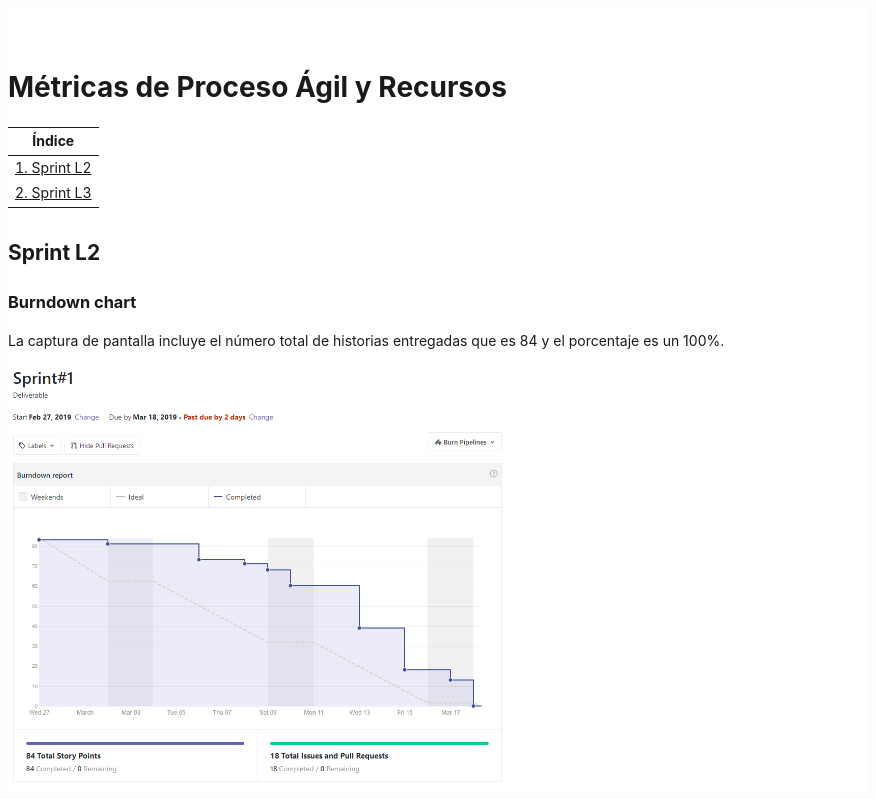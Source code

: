 &nbsp;
# Métricas de Proceso Ágil y Recursos

| Índice |
|--------|
| [1. Sprint L2](#sprint-l2) |
| [2. Sprint L3](#sprint-l3) |


## Sprint L2

### Burndown chart

La captura de pantalla incluye el número total de historias entregadas que es 84 y el porcentaje es un 100%.

<img src="../images/L3-28-image-burndown_L2_sprint1.PNG" alt="drawing" width="500"/>
